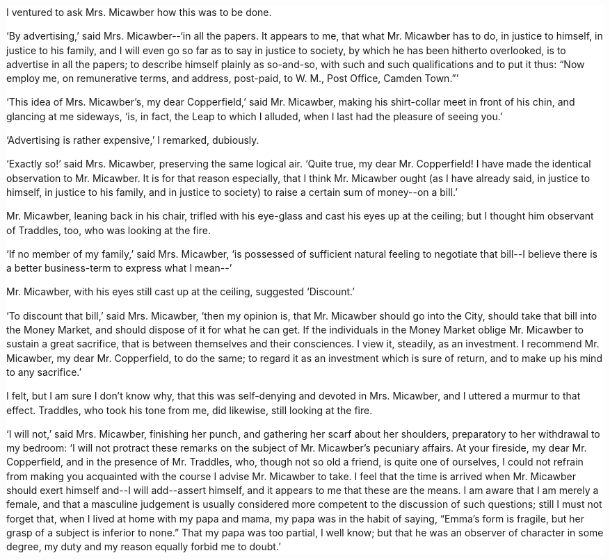 I ventured to ask Mrs. Micawber how this was to be done.

‘By advertising,’ said Mrs. Micawber--‘in all the papers. It appears to
me, that what Mr. Micawber has to do, in justice to himself, in justice
to his family, and I will even go so far as to say in justice to
society, by which he has been hitherto overlooked, is to advertise in
all the papers; to describe himself plainly as so-and-so, with such and
such qualifications and to put it thus: “Now employ me, on remunerative
terms, and address, post-paid, to W. M., Post Office, Camden Town.”’

‘This idea of Mrs. Micawber’s, my dear Copperfield,’ said Mr. Micawber,
making his shirt-collar meet in front of his chin, and glancing at me
sideways, ‘is, in fact, the Leap to which I alluded, when I last had the
pleasure of seeing you.’

‘Advertising is rather expensive,’ I remarked, dubiously.

‘Exactly so!’ said Mrs. Micawber, preserving the same logical air.
‘Quite true, my dear Mr. Copperfield! I have made the identical
observation to Mr. Micawber. It is for that reason especially, that I
think Mr. Micawber ought (as I have already said, in justice to himself,
in justice to his family, and in justice to society) to raise a certain
sum of money--on a bill.’

Mr. Micawber, leaning back in his chair, trifled with his eye-glass
and cast his eyes up at the ceiling; but I thought him observant of
Traddles, too, who was looking at the fire.

‘If no member of my family,’ said Mrs. Micawber, ‘is possessed of
sufficient natural feeling to negotiate that bill--I believe there is a
better business-term to express what I mean--’

Mr. Micawber, with his eyes still cast up at the ceiling, suggested
‘Discount.’

‘To discount that bill,’ said Mrs. Micawber, ‘then my opinion is, that
Mr. Micawber should go into the City, should take that bill into the
Money Market, and should dispose of it for what he can get. If the
individuals in the Money Market oblige Mr. Micawber to sustain a great
sacrifice, that is between themselves and their consciences. I view
it, steadily, as an investment. I recommend Mr. Micawber, my dear Mr.
Copperfield, to do the same; to regard it as an investment which is sure
of return, and to make up his mind to any sacrifice.’

I felt, but I am sure I don’t know why, that this was self-denying
and devoted in Mrs. Micawber, and I uttered a murmur to that effect.
Traddles, who took his tone from me, did likewise, still looking at the
fire.

‘I will not,’ said Mrs. Micawber, finishing her punch, and gathering her
scarf about her shoulders, preparatory to her withdrawal to my bedroom:
‘I will not protract these remarks on the subject of Mr. Micawber’s
pecuniary affairs. At your fireside, my dear Mr. Copperfield, and in the
presence of Mr. Traddles, who, though not so old a friend, is quite one
of ourselves, I could not refrain from making you acquainted with the
course I advise Mr. Micawber to take. I feel that the time is arrived
when Mr. Micawber should exert himself and--I will add--assert himself,
and it appears to me that these are the means. I am aware that I am
merely a female, and that a masculine judgement is usually considered
more competent to the discussion of such questions; still I must not
forget that, when I lived at home with my papa and mama, my papa was in
the habit of saying, “Emma’s form is fragile, but her grasp of a subject
is inferior to none.” That my papa was too partial, I well know; but
that he was an observer of character in some degree, my duty and my
reason equally forbid me to doubt.’
